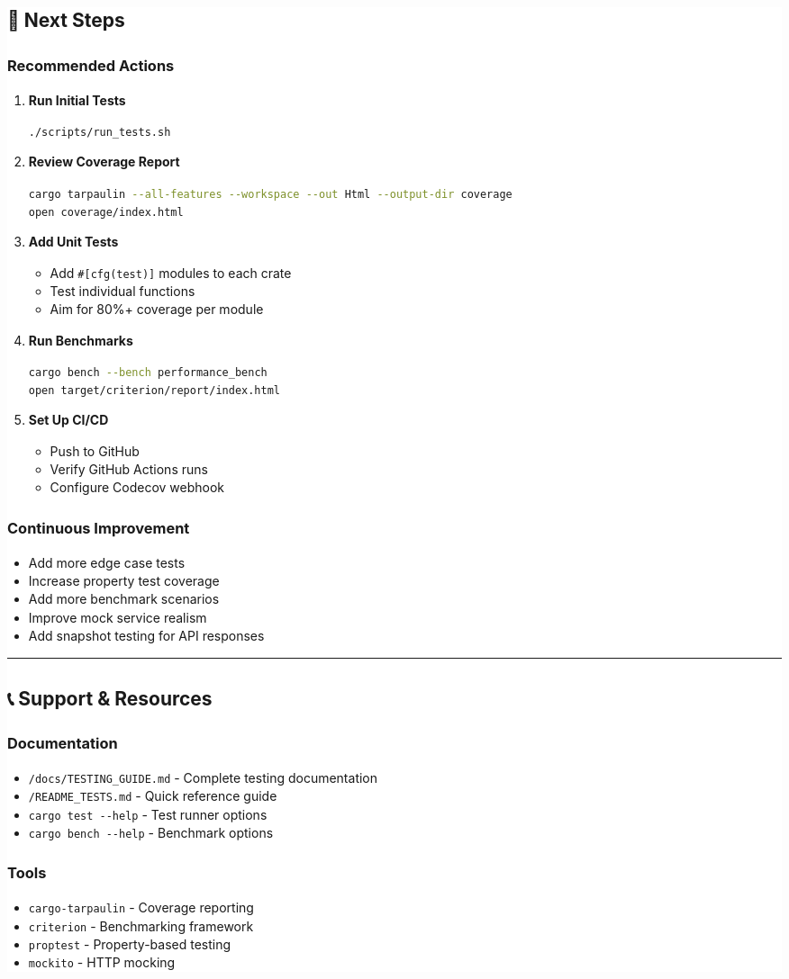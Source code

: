 
## 🚀 Next Steps

### Recommended Actions

1. **Run Initial Tests**
   ```bash
   ./scripts/run_tests.sh
   ```

2. **Review Coverage Report**
   ```bash
   cargo tarpaulin --all-features --workspace --out Html --output-dir coverage
   open coverage/index.html
   ```

3. **Add Unit Tests**
   - Add `#[cfg(test)]` modules to each crate
   - Test individual functions
   - Aim for 80%+ coverage per module

4. **Run Benchmarks**
   ```bash
   cargo bench --bench performance_bench
   open target/criterion/report/index.html
   ```

5. **Set Up CI/CD**
   - Push to GitHub
   - Verify GitHub Actions runs
   - Configure Codecov webhook

### Continuous Improvement

- Add more edge case tests
- Increase property test coverage
- Add more benchmark scenarios
- Improve mock service realism
- Add snapshot testing for API responses

---

## 📞 Support & Resources

### Documentation
- `/docs/TESTING_GUIDE.md` - Complete testing documentation
- `/README_TESTS.md` - Quick reference guide
- `cargo test --help` - Test runner options
- `cargo bench --help` - Benchmark options

### Tools
- `cargo-tarpaulin` - Coverage reporting
- `criterion` - Benchmarking framework
- `proptest` - Property-based testing
- `mockito` - HTTP mocking

